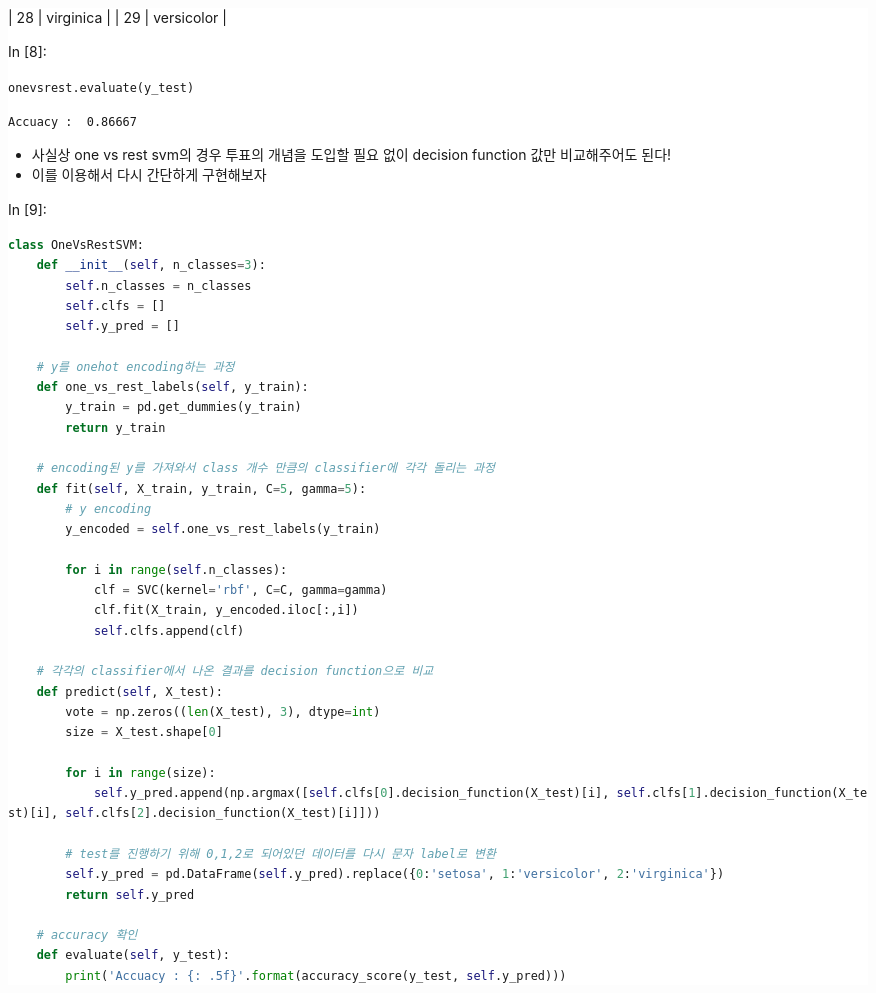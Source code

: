 | 28 | virginica |
| 29 | versicolor |

In \[8\]:

```python
onevsrest.evaluate(y_test)
```

```text
Accuacy :  0.86667
```

* 사실상 one vs rest svm의 경우 투표의 개념을 도입할 필요 없이 decision function 값만 비교해주어도 된다!
* 이를 이용해서 다시 간단하게 구현해보자

In \[9\]:

```python
class OneVsRestSVM:
    def __init__(self, n_classes=3):
        self.n_classes = n_classes
        self.clfs = []
        self.y_pred = []
    
    # y를 onehot encoding하는 과정
    def one_vs_rest_labels(self, y_train):
        y_train = pd.get_dummies(y_train)
        return y_train
    
    # encoding된 y를 가져와서 class 개수 만큼의 classifier에 각각 돌리는 과정
    def fit(self, X_train, y_train, C=5, gamma=5):
        # y encoding
        y_encoded = self.one_vs_rest_labels(y_train)
        
        for i in range(self.n_classes):
            clf = SVC(kernel='rbf', C=C, gamma=gamma)
            clf.fit(X_train, y_encoded.iloc[:,i])
            self.clfs.append(clf)

    # 각각의 classifier에서 나온 결과를 decision function으로 비교
    def predict(self, X_test):
        vote = np.zeros((len(X_test), 3), dtype=int)
        size = X_test.shape[0]
        
        for i in range(size):
            self.y_pred.append(np.argmax([self.clfs[0].decision_function(X_test)[i], self.clfs[1].decision_function(X_test)[i], self.clfs[2].decision_function(X_test)[i]]))
        
        # test를 진행하기 위해 0,1,2로 되어있던 데이터를 다시 문자 label로 변환
        self.y_pred = pd.DataFrame(self.y_pred).replace({0:'setosa', 1:'versicolor', 2:'virginica'})
        return self.y_pred
    
    # accuracy 확인
    def evaluate(self, y_test):
        print('Accuacy : {: .5f}'.format(accuracy_score(y_test, self.y_pred)))
```
